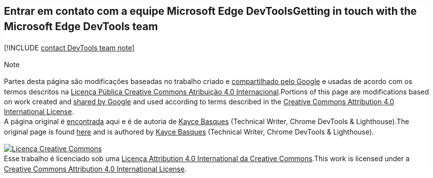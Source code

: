 
## <a name="getting-in-touch-with-the-microsoft-edge-devtools-team"></a><span data-ttu-id="5d28e-255">Entrar em contato com a equipe Microsoft Edge DevTools</span><span class="sxs-lookup"><span data-stu-id="5d28e-255">Getting in touch with the Microsoft Edge DevTools team</span></span>  

[!INCLUDE [contact DevTools team note](../includes/contact-devtools-team-note.md)]  

  

[DevtoolsConsoleConsoleLog]: ./console-log.md "Logs na ferramenta console | Microsoft Docs"  
[DevtoolConsoleUtilities]: ./utilities.md "Referência da API de Utilitários de Console | Microsoft Docs"  
[DevtoolsConsoleReferenceClear]: ./reference.md#clear-the-console "Limpar o console - console referência | Microsoft Docs"  
[DevtoolsConsoleReferenceFilter]: ./reference.md#filter-by-log-level "Filtrar por nível de registro - referência do console | Microsoft Docs"  
[DevtoolsConsoleReferencePersist]: ./reference.md#persist-messages-across-page-loads "Persistir mensagens entre cargas de página - referência de console | Microsoft Docs"  

[MicrosoftEdgeDevTools]: /microsoft-edge/devtools-guide-chromium "Visão geral das Ferramentas de Desenvolvedor do Microsoft Edge (Chromium) | Microsoft Docs"  

> [!NOTE]
> <span data-ttu-id="5d28e-262">Partes desta página são modificações baseadas no trabalho criado e [compartilhado pelo Google][GoogleSitePolicies] e usadas de acordo com os termos descritos na [Licença Pública Creative Commons Atribuição 4.0 Internacional][CCA4IL].</span><span class="sxs-lookup"><span data-stu-id="5d28e-262">Portions of this page are modifications based on work created and [shared by Google][GoogleSitePolicies] and used according to terms described in the [Creative Commons Attribution 4.0 International License][CCA4IL].</span></span>  
> <span data-ttu-id="5d28e-263">A página original é [encontrada](https://developers.google.com/web/tools/chrome-devtools/console/api) aqui e é de autoria de [Kayce Basques][KayceBasques] \(Technical Writer, Chrome DevTools \& Lighthouse\).</span><span class="sxs-lookup"><span data-stu-id="5d28e-263">The original page is found [here](https://developers.google.com/web/tools/chrome-devtools/console/api) and is authored by [Kayce Basques][KayceBasques] \(Technical Writer, Chrome DevTools \& Lighthouse\).</span></span>  

[![Licença Creative Commons][CCby4Image]][CCA4IL]  
<span data-ttu-id="5d28e-265">Esse trabalho é licenciado sob uma [Licença Attribution 4.0 International da Creative Commons][CCA4IL].</span><span class="sxs-lookup"><span data-stu-id="5d28e-265">This work is licensed under a [Creative Commons Attribution 4.0 International License][CCA4IL].</span></span>  

[CCA4IL]: https://creativecommons.org/licenses/by/4.0  
[CCby4Image]: https://i.creativecommons.org/l/by/4.0/88x31.png  
[GoogleSitePolicies]: https://developers.google.com/terms/site-policies  
[KayceBasques]: https://developers.google.com/web/resources/contributors#kayce-basques  
